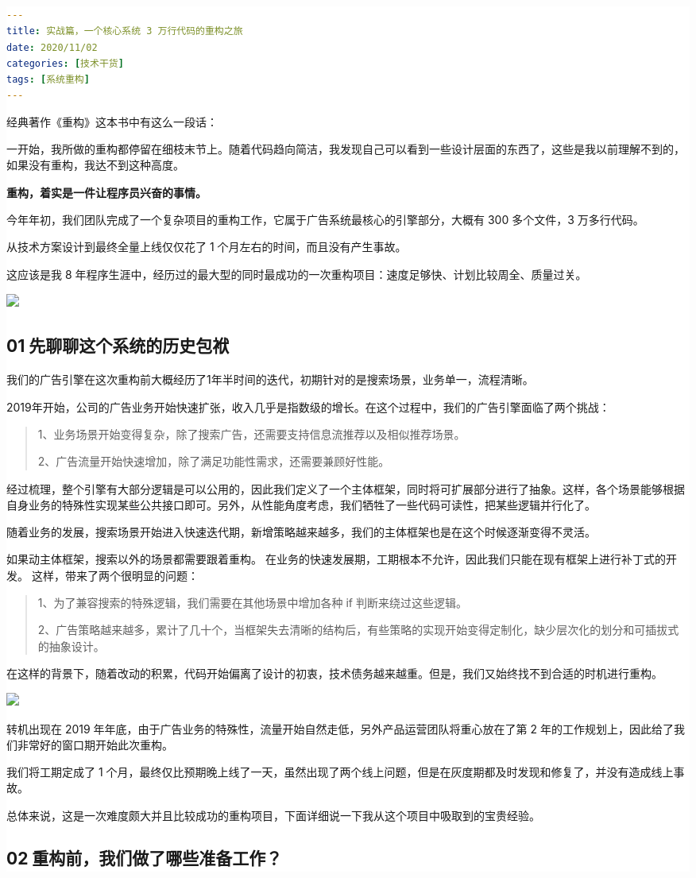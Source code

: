 ```yaml
---
title: 实战篇，一个核心系统 3 万行代码的重构之旅
date: 2020/11/02
categories: [技术干货]
tags: [系统重构]
---
```


经典著作《重构》这本书中有这么一段话：

一开始，我所做的重构都停留在细枝末节上。随着代码趋向简洁，我发现自己可以看到一些设计层面的东西了，这些是我以前理解不到的，如果没有重构，我达不到这种高度。

**重构，着实是一件让程序员兴奋的事情。**

今年年初，我们团队完成了一个复杂项目的重构工作，它属于广告系统最核心的引擎部分，大概有 300 多个文件，3 万多行代码。



从技术方案设计到最终全量上线仅仅花了 1 个月左右的时间，而且没有产生事故。

这应该是我 8 年程序生涯中，经历过的最大型的同时最成功的一次重构项目：速度足够快、计划比较周全、质量过关。

![](https://oscimg.oschina.net/oscnet/d606e7f1-9e8a-448e-9688-210936a9faee.jpg)



## **01 先聊聊这个系统的历史包袱**

我们的广告引擎在这次重构前大概经历了1年半时间的迭代，初期针对的是搜索场景，业务单一，流程清晰。

2019年开始，公司的广告业务开始快速扩张，收入几乎是指数级的增长。在这个过程中，我们的广告引擎面临了两个挑战：

> 1、业务场景开始变得复杂，除了搜索广告，还需要支持信息流推荐以及相似推荐场景。
> 
> 2、广告流量开始快速增加，除了满足功能性需求，还需要兼顾好性能。

经过梳理，整个引擎有大部分逻辑是可以公用的，因此我们定义了一个主体框架，同时将可扩展部分进行了抽象。这样，各个场景能够根据自身业务的特殊性实现某些公共接口即可。另外，从性能角度考虑，我们牺牲了一些代码可读性，把某些逻辑并行化了。

随着业务的发展，搜索场景开始进入快速迭代期，新增策略越来越多，我们的主体框架也是在这个时候逐渐变得不灵活。

如果动主体框架，搜索以外的场景都需要跟着重构。 在业务的快速发展期，工期根本不允许，因此我们只能在现有框架上进行补丁式的开发。 这样，带来了两个很明显的问题：

> 1、为了兼容搜索的特殊逻辑，我们需要在其他场景中增加各种 if 判断来绕过这些逻辑。
> 
> 2、广告策略越来越多，累计了几十个，当框架失去清晰的结构后，有些策略的实现开始变得定制化，缺少层次化的划分和可插拔式的抽象设计。

在这样的背景下，随着改动的积累，代码开始偏离了设计的初衷，技术债务越来越重。但是，我们又始终找不到合适的时机进行重构。

![](https://oscimg.oschina.net/oscnet/7da250bf-c844-479c-99b2-66084bf48e01.jpg)

转机出现在 2019 年年底，由于广告业务的特殊性，流量开始自然走低，另外产品运营团队将重心放在了第 2 年的工作规划上，因此给了我们非常好的窗口期开始此次重构。

我们将工期定成了 1 个月，最终仅比预期晚上线了一天，虽然出现了两个线上问题，但是在灰度期都及时发现和修复了，并没有造成线上事故。

总体来说，这是一次难度颇大并且比较成功的重构项目，下面详细说一下我从这个项目中吸取到的宝贵经验。

## **02 重构前，我们做了哪些准备工作？**
